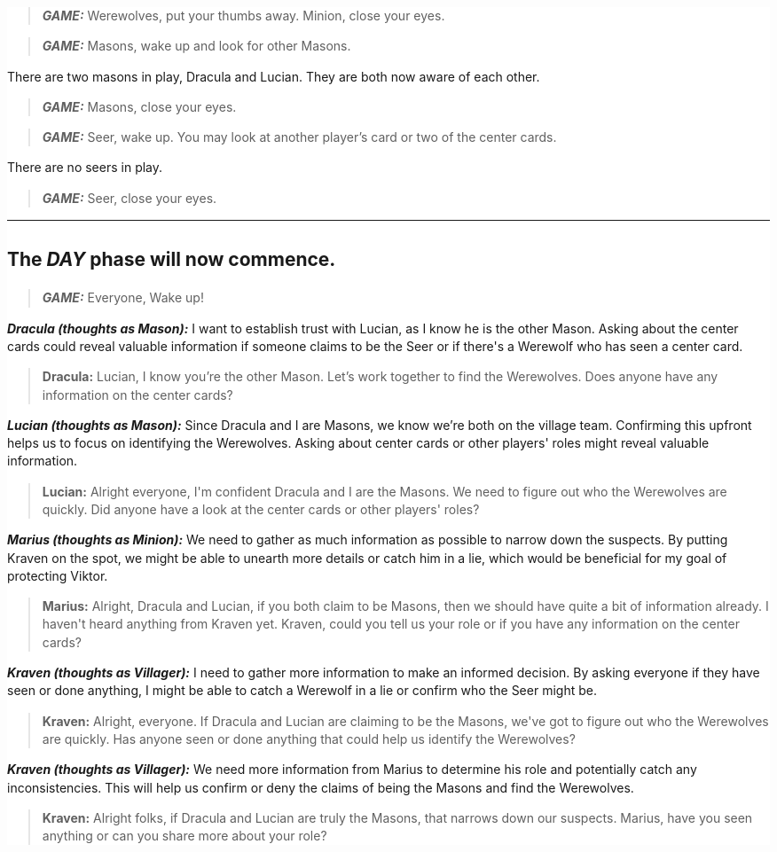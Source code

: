 
>***GAME:*** Werewolves, put your thumbs away. Minion, close your eyes.


>***GAME:*** Masons, wake up and look for other Masons.


There are two masons in play, Dracula and Lucian. They are both now aware of each other.


>***GAME:*** Masons, close your eyes.


>***GAME:*** Seer, wake up. You may look at another player’s card or two of the center cards.


There are no seers in play.


>***GAME:*** Seer, close your eyes.


---

## The ***DAY*** phase will now commence.


>***GAME:*** Everyone, Wake up!


***Dracula (thoughts as Mason):*** I want to establish trust with Lucian, as I know he is the other Mason. Asking about the center cards could reveal valuable information if someone claims to be the Seer or if there's a Werewolf who has seen a center card.
> **Dracula:** Lucian, I know you’re the other Mason. Let’s work together to find the Werewolves. Does anyone have any information on the center cards?


***Lucian (thoughts as Mason):*** Since Dracula and I are Masons, we know we’re both on the village team. Confirming this upfront helps us to focus on identifying the Werewolves. Asking about center cards or other players' roles might reveal valuable information.
> **Lucian:** Alright everyone, I'm confident Dracula and I are the Masons. We need to figure out who the Werewolves are quickly. Did anyone have a look at the center cards or other players' roles?


***Marius (thoughts as Minion):*** We need to gather as much information as possible to narrow down the suspects. By putting Kraven on the spot, we might be able to unearth more details or catch him in a lie, which would be beneficial for my goal of protecting Viktor.
> **Marius:** Alright, Dracula and Lucian, if you both claim to be Masons, then we should have quite a bit of information already. I haven't heard anything from Kraven yet. Kraven, could you tell us your role or if you have any information on the center cards?


***Kraven (thoughts as Villager):*** I need to gather more information to make an informed decision. By asking everyone if they have seen or done anything, I might be able to catch a Werewolf in a lie or confirm who the Seer might be.
> **Kraven:** Alright, everyone. If Dracula and Lucian are claiming to be the Masons, we've got to figure out who the Werewolves are quickly. Has anyone seen or done anything that could help us identify the Werewolves?


***Kraven (thoughts as Villager):*** We need more information from Marius to determine his role and potentially catch any inconsistencies. This will help us confirm or deny the claims of being the Masons and find the Werewolves.
> **Kraven:** Alright folks, if Dracula and Lucian are truly the Masons, that narrows down our suspects. Marius, have you seen anything or can you share more about your role?
